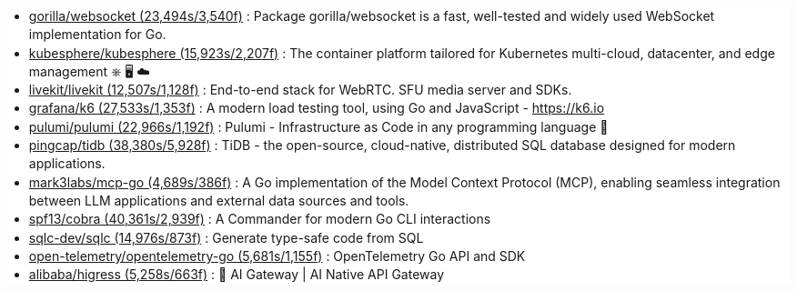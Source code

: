 * [gorilla/websocket (23,494s/3,540f)](https://github.com/gorilla/websocket) : Package gorilla/websocket is a fast, well-tested and widely used WebSocket implementation for Go.
* [kubesphere/kubesphere (15,923s/2,207f)](https://github.com/kubesphere/kubesphere) : The container platform tailored for Kubernetes multi-cloud, datacenter, and edge management ⎈ 🖥 ☁️
* [livekit/livekit (12,507s/1,128f)](https://github.com/livekit/livekit) : End-to-end stack for WebRTC. SFU media server and SDKs.
* [grafana/k6 (27,533s/1,353f)](https://github.com/grafana/k6) : A modern load testing tool, using Go and JavaScript - https://k6.io
* [pulumi/pulumi (22,966s/1,192f)](https://github.com/pulumi/pulumi) : Pulumi - Infrastructure as Code in any programming language 🚀
* [pingcap/tidb (38,380s/5,928f)](https://github.com/pingcap/tidb) : TiDB - the open-source, cloud-native, distributed SQL database designed for modern applications.
* [mark3labs/mcp-go (4,689s/386f)](https://github.com/mark3labs/mcp-go) : A Go implementation of the Model Context Protocol (MCP), enabling seamless integration between LLM applications and external data sources and tools.
* [spf13/cobra (40,361s/2,939f)](https://github.com/spf13/cobra) : A Commander for modern Go CLI interactions
* [sqlc-dev/sqlc (14,976s/873f)](https://github.com/sqlc-dev/sqlc) : Generate type-safe code from SQL
* [open-telemetry/opentelemetry-go (5,681s/1,155f)](https://github.com/open-telemetry/opentelemetry-go) : OpenTelemetry Go API and SDK
* [alibaba/higress (5,258s/663f)](https://github.com/alibaba/higress) : 🤖 AI Gateway | AI Native API Gateway

